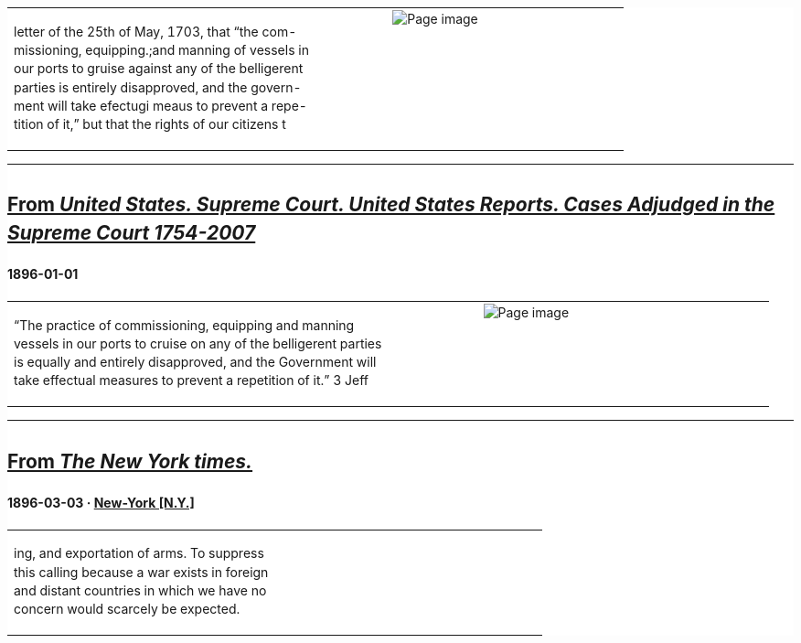 <table style="width: 100%;"><tr><td style="width: 50%">

  
letter of the 25th of May, 1703, that “the com-  
missioning, equipping.;and manning of vessels in  
our ports to gruise against any of the belligerent  
parties is entirely disapproved, and the govern-  
ment will take efectugi meaus to prevent a repe-  
tition of it,” but that the rights of our citizens t
</td><td style="width: 50%; max-height: 75%; margin: auto; display: block;">
<img alt="Page image" src="https://iiif.archive.org/image/iiif/2/per_chicago-daily-tribune_the-chicago-daily-tribun_1895-10-02_54_275%2Fper_chicago-daily-tribune_the-chicago-daily-tribun_1895-10-02_54_275_jp2.zip%2Fper_chicago-daily-tribune_the-chicago-daily-tribun_1895-10-02_54_275_jp2%2Fper_chicago-daily-tribune_the-chicago-daily-tribun_1895-10-02_54_275_0012.jp2/pct:37.46452847620933,36.722770154373926,10.994522536791395,2.0100771869639793/600,/0/default.jpg"/>
</td>
</tr></table>

---

## [From _United States. Supreme Court. United States Reports. Cases Adjudged in the Supreme Court 1754-2007_](https://archive.org/details/sim_united-states-supreme-court-cases-adjudged_1896_166_table-of-contents/page/n59/mode/1up?view=theater)

#### 1896-01-01

<table style="width: 100%;"><tr><td style="width: 50%">

  
  
“The practice of commissioning, equipping and manning  
vessels in our ports to cruise on any of the belligerent parties  
is equally and entirely disapproved, and the Government will  
take effectual measures to prevent a repetition of it.” 3 Jeff
</td><td style="width: 50%; max-height: 75%; margin: auto; display: block;">
<img alt="Page image" src="https://iiif.archive.org/image/iiif/2/sim_united-states-supreme-court-cases-adjudged_1896_166_table-of-contents%2Fsim_united-states-supreme-court-cases-adjudged_1896_166_table-of-contents_jp2.zip%2Fsim_united-states-supreme-court-cases-adjudged_1896_166_table-of-contents_jp2%2Fsim_united-states-supreme-court-cases-adjudged_1896_166_table-of-contents_0059.jp2/pct:20.382695507487522,40.44736842105263,65.72379367720465,6.921052631578948/600,/0/default.jpg"/>
</td>
</tr></table>

---

## [From _The New York times._](https://archive.org/details/sim_new-york-times_1896-03-03_45_13895/page/n1/mode/1up?view=theater)

#### 1896-03-03 &middot; [New-York [N.Y.]](http://dbpedia.org/resource/New_York_City)

<table style="width: 100%;"><tr><td style="width: 50%">

  
ing, and exportation of arms. To suppress  
this calling because a war exists in foreign  
and distant countries in which we have no  
concern would scarcely be expected.  
  